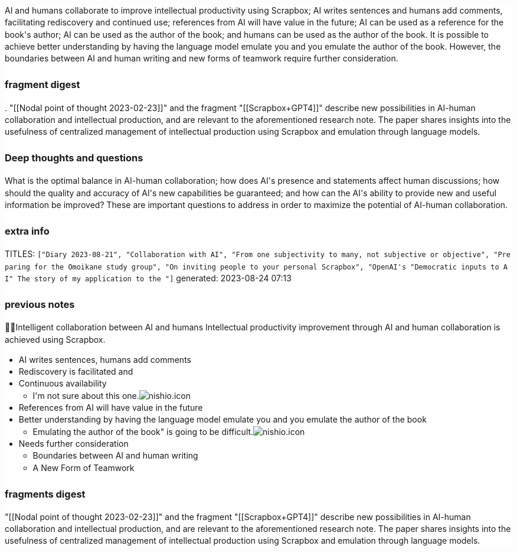 AI and humans collaborate to improve intellectual productivity using Scrapbox; AI writes sentences and humans add comments, facilitating rediscovery and continued use; references from AI will have value in the future; AI can be used as a reference for the book's author; AI can be used as the author of the book; and humans can be used as the author of the book. It is possible to achieve better understanding by having the language model emulate you and you emulate the author of the book. However, the boundaries between AI and human writing and new forms of teamwork require further consideration.

### fragment digest
.
"[[Nodal point of thought 2023-02-23]]" and the fragment "[[Scrapbox+GPT4]]" describe new possibilities in AI-human collaboration and intellectual production, and are relevant to the aforementioned research note. The paper shares insights into the usefulness of centralized management of intellectual production using Scrapbox and emulation through language models.

### Deep thoughts and questions
What is the optimal balance in AI-human collaboration; how does AI's presence and statements affect human discussions; how should the quality and accuracy of AI's new capabilities be guaranteed; and how can the AI's ability to provide new and useful information be improved? These are important questions to address in order to maximize the potential of AI-human collaboration.

### extra info
TITLES: `["Diary 2023-08-21", "Collaboration with AI", "From one subjectivity to many, not subjective or objective", "Preparing for the Omoikane study group", "On inviting people to your personal Scrapbox", "OpenAI's "Democratic inputs to AI" The story of my application to the "]`
generated: 2023-08-24 07:13
### previous notes
🤖🔁Intelligent collaboration between AI and humans
Intellectual productivity improvement through AI and human collaboration is achieved using Scrapbox.
- AI writes sentences, humans add comments
- Rediscovery is facilitated and
- Continuous availability
    - I'm not sure about this one.<img src='https://scrapbox.io/api/pages/nishio-en/nishio/icon' alt='nishio.icon' height="19.5"/>
- References from AI will have value in the future
- Better understanding by having the language model emulate you and you emulate the author of the book
    - Emulating the author of the book" is going to be difficult.<img src='https://scrapbox.io/api/pages/nishio-en/nishio/icon' alt='nishio.icon' height="19.5"/>
- Needs further consideration
    - Boundaries between AI and human writing
    - A New Form of Teamwork

### fragments digest

"[[Nodal point of thought 2023-02-23]]" and the fragment "[[Scrapbox+GPT4]]" describe new possibilities in AI-human collaboration and intellectual production, and are relevant to the aforementioned research note. The paper shares insights into the usefulness of centralized management of intellectual production using Scrapbox and emulation through language models.
